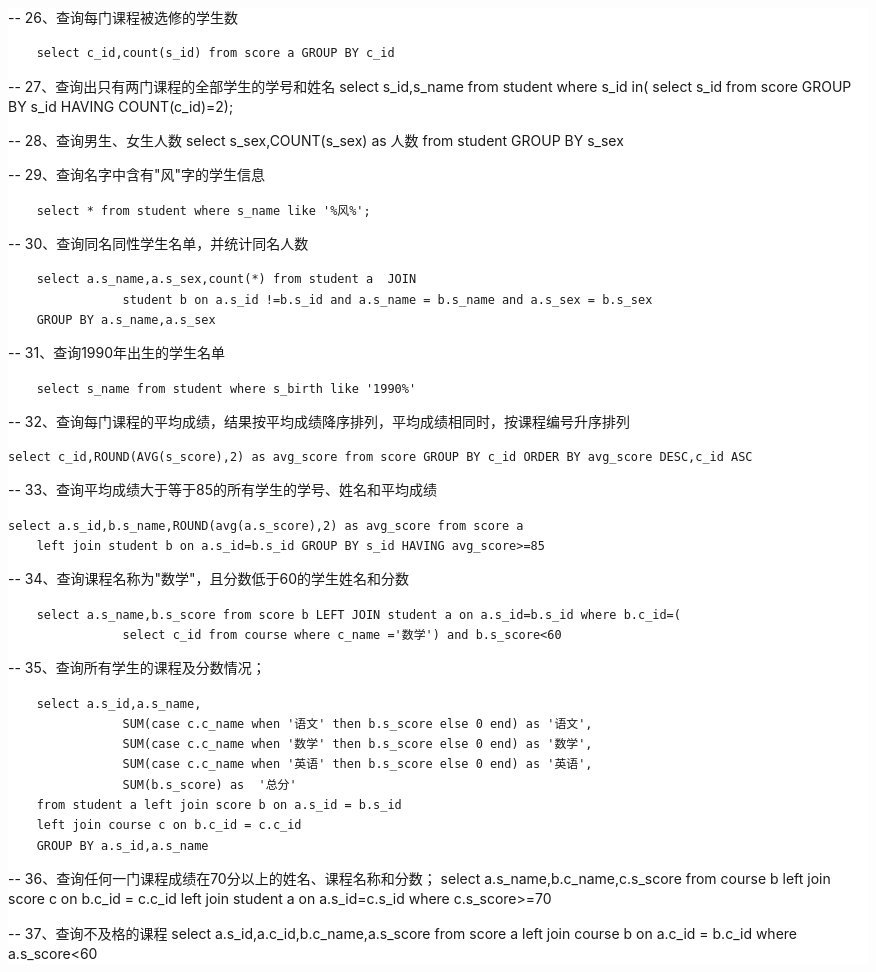 -- 26、查询每门课程被选修的学生数 

        select c_id,count(s_id) from score a GROUP BY c_id

-- 27、查询出只有两门课程的全部学生的学号和姓名 
        select s_id,s_name from student where s_id in(
                select s_id from score GROUP BY s_id HAVING COUNT(c_id)=2);

-- 28、查询男生、女生人数 
        select s_sex,COUNT(s_sex) as 人数  from student GROUP BY s_sex

-- 29、查询名字中含有"风"字的学生信息

        select * from student where s_name like '%风%';

-- 30、查询同名同性学生名单，并统计同名人数 

        select a.s_name,a.s_sex,count(*) from student a  JOIN 
                    student b on a.s_id !=b.s_id and a.s_name = b.s_name and a.s_sex = b.s_sex
        GROUP BY a.s_name,a.s_sex



-- 31、查询1990年出生的学生名单

        select s_name from student where s_birth like '1990%'

-- 32、查询每门课程的平均成绩，结果按平均成绩降序排列，平均成绩相同时，按课程编号升序排列 

    select c_id,ROUND(AVG(s_score),2) as avg_score from score GROUP BY c_id ORDER BY avg_score DESC,c_id ASC

-- 33、查询平均成绩大于等于85的所有学生的学号、姓名和平均成绩 

    select a.s_id,b.s_name,ROUND(avg(a.s_score),2) as avg_score from score a
        left join student b on a.s_id=b.s_id GROUP BY s_id HAVING avg_score>=85

-- 34、查询课程名称为"数学"，且分数低于60的学生姓名和分数 

        select a.s_name,b.s_score from score b LEFT JOIN student a on a.s_id=b.s_id where b.c_id=(
                    select c_id from course where c_name ='数学') and b.s_score<60

-- 35、查询所有学生的课程及分数情况； 


        select a.s_id,a.s_name,
                    SUM(case c.c_name when '语文' then b.s_score else 0 end) as '语文',
                    SUM(case c.c_name when '数学' then b.s_score else 0 end) as '数学',
                    SUM(case c.c_name when '英语' then b.s_score else 0 end) as '英语',
                    SUM(b.s_score) as  '总分'
        from student a left join score b on a.s_id = b.s_id 
        left join course c on b.c_id = c.c_id 
        GROUP BY a.s_id,a.s_name


 -- 36、查询任何一门课程成绩在70分以上的姓名、课程名称和分数； 
            select a.s_name,b.c_name,c.s_score from course b left join score c on b.c_id = c.c_id
                left join student a on a.s_id=c.s_id where c.s_score>=70



-- 37、查询不及格的课程
        select a.s_id,a.c_id,b.c_name,a.s_score from score a left join course b on a.c_id = b.c_id
            where a.s_score<60 
